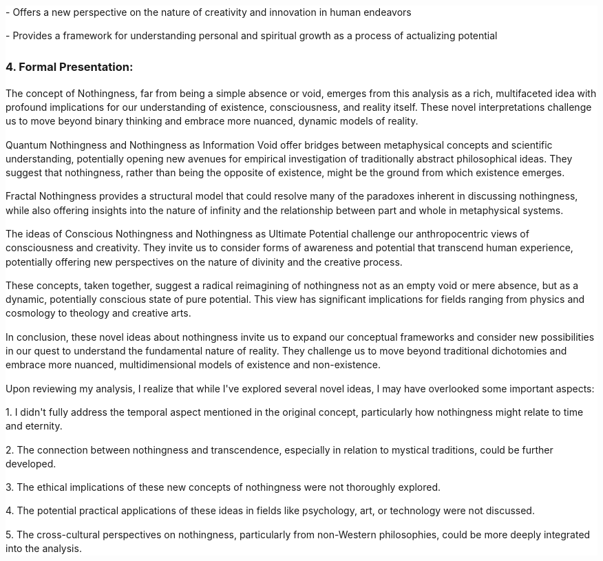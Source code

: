 \- Offers a new perspective on the nature of creativity and innovation in human endeavors

\- Provides a framework for understanding personal and spiritual growth as a process of actualizing potential

  

### 4\. Formal Presentation:

The concept of Nothingness, far from being a simple absence or void, emerges from this analysis as a rich, multifaceted idea with profound implications for our understanding of existence, consciousness, and reality itself. These novel interpretations challenge us to move beyond binary thinking and embrace more nuanced, dynamic models of reality.

Quantum Nothingness and Nothingness as Information Void offer bridges between metaphysical concepts and scientific understanding, potentially opening new avenues for empirical investigation of traditionally abstract philosophical ideas. They suggest that nothingness, rather than being the opposite of existence, might be the ground from which existence emerges.

Fractal Nothingness provides a structural model that could resolve many of the paradoxes inherent in discussing nothingness, while also offering insights into the nature of infinity and the relationship between part and whole in metaphysical systems.

The ideas of Conscious Nothingness and Nothingness as Ultimate Potential challenge our anthropocentric views of consciousness and creativity. They invite us to consider forms of awareness and potential that transcend human experience, potentially offering new perspectives on the nature of divinity and the creative process.

These concepts, taken together, suggest a radical reimagining of nothingness not as an empty void or mere absence, but as a dynamic, potentially conscious state of pure potential. This view has significant implications for fields ranging from physics and cosmology to theology and creative arts.

In conclusion, these novel ideas about nothingness invite us to expand our conceptual frameworks and consider new possibilities in our quest to understand the fundamental nature of reality. They challenge us to move beyond traditional dichotomies and embrace more nuanced, multidimensional models of existence and non-existence.

</output>

  

<reflection>

Upon reviewing my analysis, I realize that while I've explored several novel ideas, I may have overlooked some important aspects:

1\. I didn't fully address the temporal aspect mentioned in the original concept, particularly how nothingness might relate to time and eternity.

2\. The connection between nothingness and transcendence, especially in relation to mystical traditions, could be further developed.

3\. The ethical implications of these new concepts of nothingness were not thoroughly explored.

4\. The potential practical applications of these ideas in fields like psychology, art, or technology were not discussed.

5\. The cross-cultural perspectives on nothingness, particularly from non-Western philosophies, could be more deeply integrated into the analysis.
